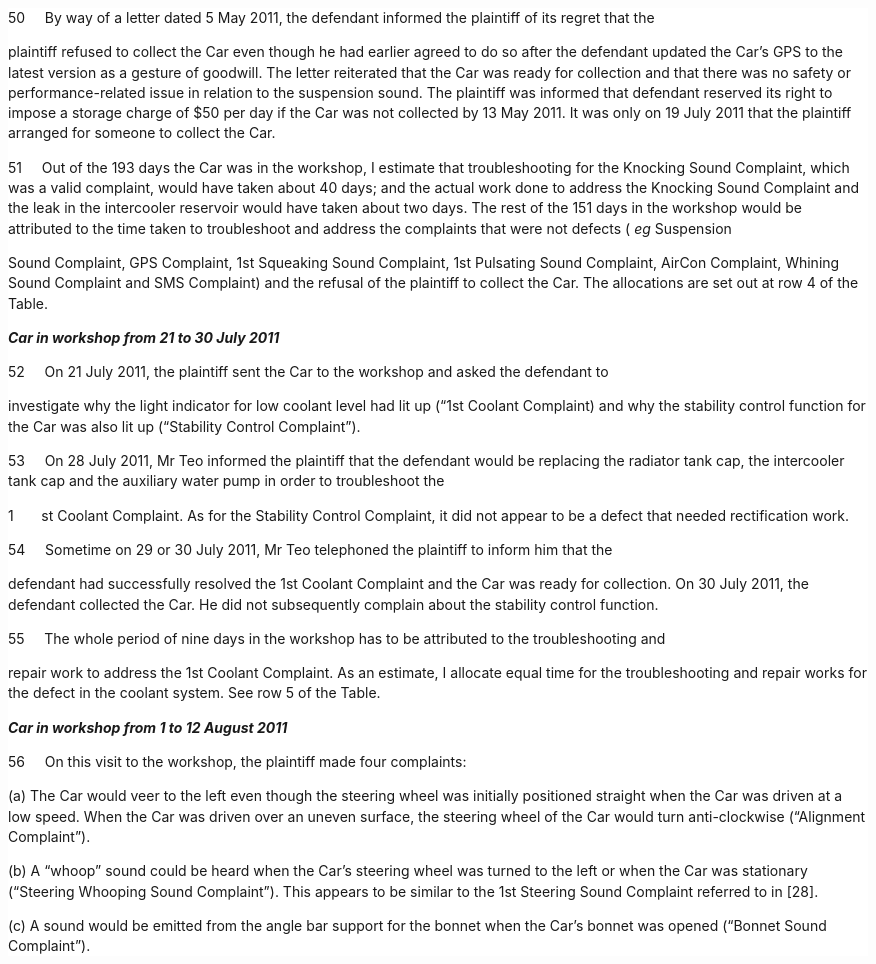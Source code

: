 50     By way of a letter dated 5 May 2011, the defendant informed the plaintiff of its regret that the 


plaintiff refused to collect the Car even though he had earlier agreed to do so after the defendant updated the Car’s GPS to the latest version as a gesture of goodwill. The letter reiterated that the Car was ready for collection and that there was no safety or performance-related issue in relation to the suspension sound. The plaintiff was informed that defendant reserved its right to impose a storage charge of $50 per day if the Car was not collected by 13 May 2011. It was only on 19 July 2011 that the plaintiff arranged for someone to collect the Car. 

51     Out of the 193 days the Car was in the workshop, I estimate that troubleshooting for the Knocking Sound Complaint, which was a valid complaint, would have taken about 40 days; and the actual work done to address the Knocking Sound Complaint and the leak in the intercooler reservoir would have taken about two days. The rest of the 151 days in the workshop would be attributed to the time taken to troubleshoot and address the complaints that were not defects ( _eg_ Suspension 

Sound Complaint, GPS Complaint, 1st Squeaking Sound Complaint, 1st Pulsating Sound Complaint, AirCon Complaint, Whining Sound Complaint and SMS Complaint) and the refusal of the plaintiff to collect the Car. The allocations are set out at row 4 of the Table. 

**_Car in workshop from 21 to 30 July 2011_** 

52     On 21 July 2011, the plaintiff sent the Car to the workshop and asked the defendant to 

investigate why the light indicator for low coolant level had lit up (“1st Coolant Complaint) and why the stability control function for the Car was also lit up (“Stability Control Complaint”). 

53     On 28 July 2011, Mr Teo informed the plaintiff that the defendant would be replacing the radiator tank cap, the intercooler tank cap and the auxiliary water pump in order to troubleshoot the 

1       st Coolant Complaint. As for the Stability Control Complaint, it did not appear to be a defect that needed rectification work. 

54     Sometime on 29 or 30 July 2011, Mr Teo telephoned the plaintiff to inform him that the 

defendant had successfully resolved the 1st Coolant Complaint and the Car was ready for collection. On 30 July 2011, the defendant collected the Car. He did not subsequently complain about the stability control function. 

55     The whole period of nine days in the workshop has to be attributed to the troubleshooting and 

repair work to address the 1st Coolant Complaint. As an estimate, I allocate equal time for the troubleshooting and repair works for the defect in the coolant system. See row 5 of the Table. 

**_Car in workshop from 1 to 12 August 2011_** 

56     On this visit to the workshop, the plaintiff made four complaints: 

 (a) The Car would veer to the left even though the steering wheel was initially positioned straight when the Car was driven at a low speed. When the Car was driven over an uneven surface, the steering wheel of the Car would turn anti-clockwise (“Alignment Complaint”). 

 (b) A “whoop” sound could be heard when the Car’s steering wheel was turned to the left or when the Car was stationary (“Steering Whooping Sound Complaint”). This appears to be similar to the 1st Steering Sound Complaint referred to in [28]. 

 (c) A sound would be emitted from the angle bar support for the bonnet when the Car’s bonnet was opened (“Bonnet Sound Complaint”). 
